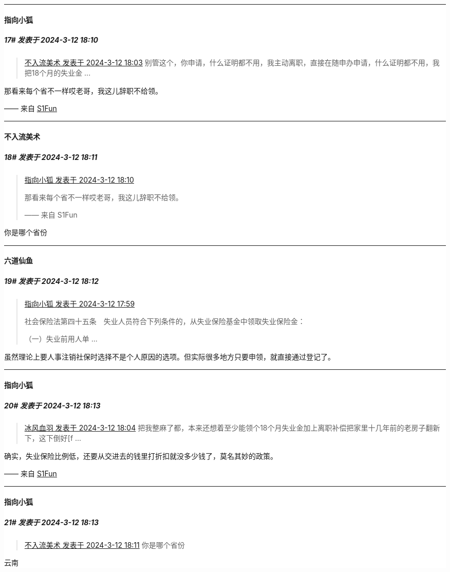 *****

####  指向小狐  
##### 17#       发表于 2024-3-12 18:10

<blockquote><a href="httphttps://bbs.saraba1st.com/2b/forum.php?mod=redirect&amp;goto=findpost&amp;pid=64232078&amp;ptid=2175205" target="_blank">不入流美术 发表于 2024-3-12 18:03</a>
别管这个，你申请，什么证明都不用，我主动离职，直接在随申办申请，什么证明都不用，我把18个月的失业金 ...</blockquote>
那看来每个省不一样哎老哥，我这儿辞职不给领。

—— 来自 [S1Fun](https://s1fun.koalcat.com)

*****

####  不入流美术  
##### 18#       发表于 2024-3-12 18:11

<blockquote><a href="httphttps://bbs.saraba1st.com/2b/forum.php?mod=redirect&amp;goto=findpost&amp;pid=64232137&amp;ptid=2175205" target="_blank">指向小狐 发表于 2024-3-12 18:10</a>

那看来每个省不一样哎老哥，我这儿辞职不给领。

—— 来自 S1Fun</blockquote>
你是哪个省份

*****

####  六道仙鱼  
##### 19#       发表于 2024-3-12 18:12

<blockquote><a href="httphttps://bbs.saraba1st.com/2b/forum.php?mod=redirect&amp;goto=findpost&amp;pid=64232037&amp;ptid=2175205" target="_blank">指向小狐 发表于 2024-3-12 17:59</a>

社会保险法第四十五条　失业人员符合下列条件的，从失业保险基金中领取失业保险金：

（一）失业前用人单 ...</blockquote>
虽然理论上要人事注销社保时选择不是个人原因的选项。但实际很多地方只要申领，就直接通过登记了。

*****

####  指向小狐  
##### 20#       发表于 2024-3-12 18:13

<blockquote><a href="httphttps://bbs.saraba1st.com/2b/forum.php?mod=redirect&amp;goto=findpost&amp;pid=64232085&amp;ptid=2175205" target="_blank">冰风血羽 发表于 2024-3-12 18:04</a>
把我整麻了都，本来还想着至少能领个18个月失业金加上离职补偿把家里十几年前的老房子翻新下，这下倒好[f ...</blockquote>
确实，失业保险比例低，还要从交进去的钱里打折扣就没多少钱了，莫名其妙的政策。

—— 来自 [S1Fun](https://s1fun.koalcat.com)

*****

####  指向小狐  
##### 21#       发表于 2024-3-12 18:13

<blockquote><a href="httphttps://bbs.saraba1st.com/2b/forum.php?mod=redirect&amp;goto=findpost&amp;pid=64232143&amp;ptid=2175205" target="_blank">不入流美术 发表于 2024-3-12 18:11</a>
你是哪个省份</blockquote>
云南
